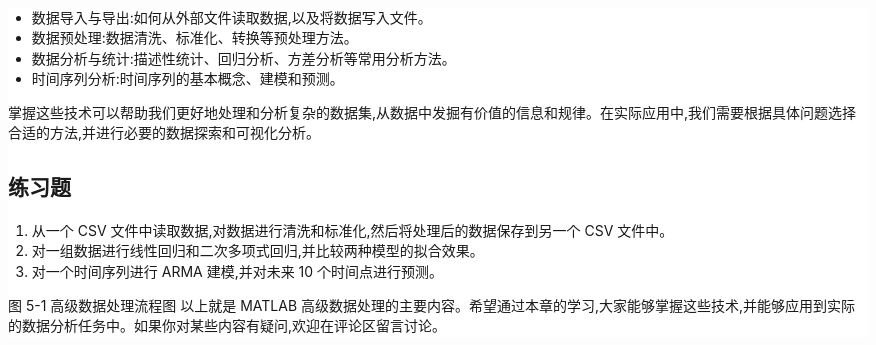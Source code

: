 - 数据导入与导出:如何从外部文件读取数据,以及将数据写入文件。
- 数据预处理:数据清洗、标准化、转换等预处理方法。
- 数据分析与统计:描述性统计、回归分析、方差分析等常用分析方法。
- 时间序列分析:时间序列的基本概念、建模和预测。

掌握这些技术可以帮助我们更好地处理和分析复杂的数据集,从数据中发掘有价值的信息和规律。在实际应用中,我们需要根据具体问题选择合适的方法,并进行必要的数据探索和可视化分析。
## 练习题

1. 从一个 CSV 文件中读取数据,对数据进行清洗和标准化,然后将处理后的数据保存到另一个 CSV 文件中。
2. 对一组数据进行线性回归和二次多项式回归,并比较两种模型的拟合效果。
3. 对一个时间序列进行 ARMA 建模,并对未来 10 个时间点进行预测。

图 5-1 高级数据处理流程图
以上就是 MATLAB 高级数据处理的主要内容。希望通过本章的学习,大家能够掌握这些技术,并能够应用到实际的数据分析任务中。如果你对某些内容有疑问,欢迎在评论区留言讨论。
